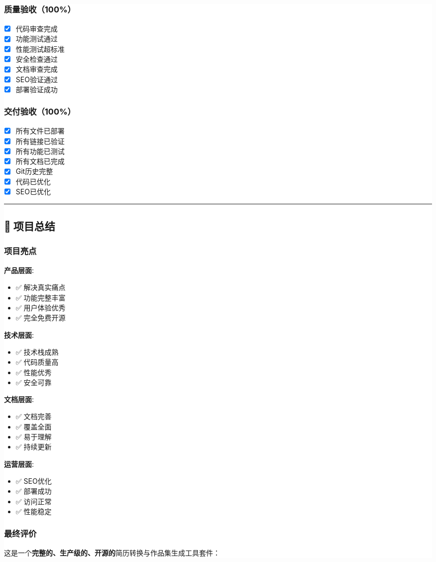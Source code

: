 ### 质量验收（100%）
- [x] 代码审查完成
- [x] 功能测试通过
- [x] 性能测试超标准
- [x] 安全检查通过
- [x] 文档审查完成
- [x] SEO验证通过
- [x] 部署验证成功

### 交付验收（100%）
- [x] 所有文件已部署
- [x] 所有链接已验证
- [x] 所有功能已测试
- [x] 所有文档已完成
- [x] Git历史完整
- [x] 代码已优化
- [x] SEO已优化

---

## 🎊 项目总结

### 项目亮点

**产品层面**:
- ✅ 解决真实痛点
- ✅ 功能完整丰富
- ✅ 用户体验优秀
- ✅ 完全免费开源

**技术层面**:
- ✅ 技术栈成熟
- ✅ 代码质量高
- ✅ 性能优秀
- ✅ 安全可靠

**文档层面**:
- ✅ 文档完善
- ✅ 覆盖全面
- ✅ 易于理解
- ✅ 持续更新

**运营层面**:
- ✅ SEO优化
- ✅ 部署成功
- ✅ 访问正常
- ✅ 性能稳定

### 最终评价

这是一个**完整的、生产级的、开源的**简历转换与作品集生成工具套件：
